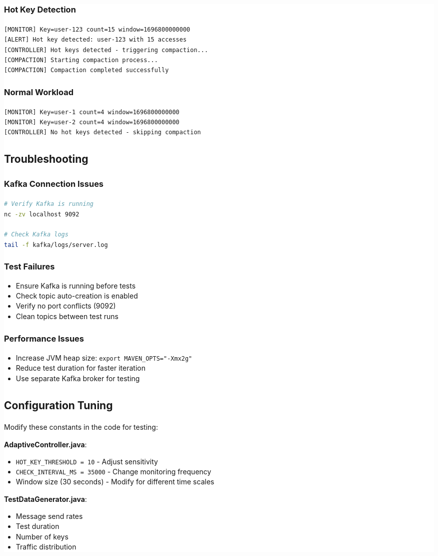 ### Hot Key Detection
```
[MONITOR] Key=user-123 count=15 window=1696800000000
[ALERT] Hot key detected: user-123 with 15 accesses
[CONTROLLER] Hot keys detected - triggering compaction...
[COMPACTION] Starting compaction process...
[COMPACTION] Compaction completed successfully
```

### Normal Workload
```
[MONITOR] Key=user-1 count=4 window=1696800000000
[MONITOR] Key=user-2 count=4 window=1696800000000
[CONTROLLER] No hot keys detected - skipping compaction
```

## Troubleshooting

### Kafka Connection Issues
```bash
# Verify Kafka is running
nc -zv localhost 9092

# Check Kafka logs
tail -f kafka/logs/server.log
```

### Test Failures
- Ensure Kafka is running before tests
- Check topic auto-creation is enabled
- Verify no port conflicts (9092)
- Clean topics between test runs

### Performance Issues
- Increase JVM heap size: `export MAVEN_OPTS="-Xmx2g"`
- Reduce test duration for faster iteration
- Use separate Kafka broker for testing

## Configuration Tuning

Modify these constants in the code for testing:

**AdaptiveController.java**:
- `HOT_KEY_THRESHOLD = 10` - Adjust sensitivity
- `CHECK_INTERVAL_MS = 35000` - Change monitoring frequency
- Window size (30 seconds) - Modify for different time scales

**TestDataGenerator.java**:
- Message send rates
- Test duration
- Number of keys
- Traffic distribution
